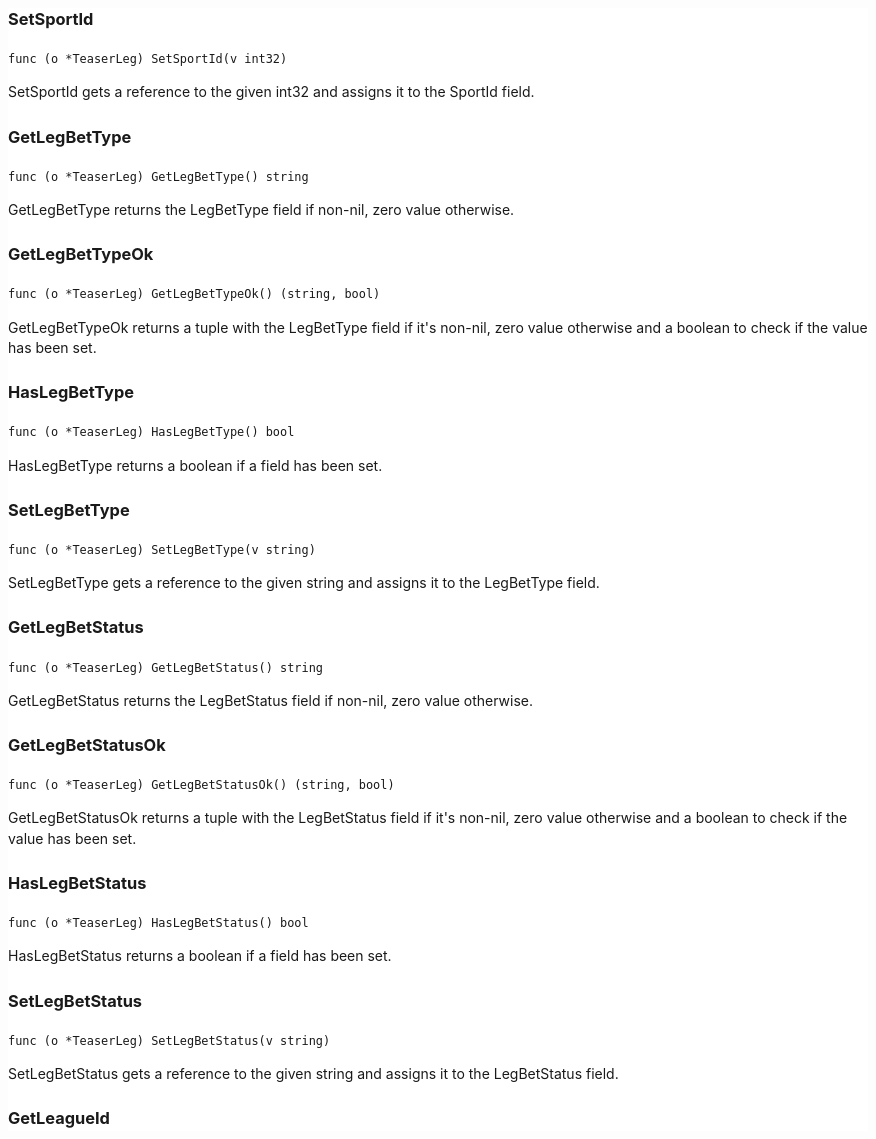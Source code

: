 ### SetSportId

`func (o *TeaserLeg) SetSportId(v int32)`

SetSportId gets a reference to the given int32 and assigns it to the SportId field.

### GetLegBetType

`func (o *TeaserLeg) GetLegBetType() string`

GetLegBetType returns the LegBetType field if non-nil, zero value otherwise.

### GetLegBetTypeOk

`func (o *TeaserLeg) GetLegBetTypeOk() (string, bool)`

GetLegBetTypeOk returns a tuple with the LegBetType field if it's non-nil, zero value otherwise
and a boolean to check if the value has been set.

### HasLegBetType

`func (o *TeaserLeg) HasLegBetType() bool`

HasLegBetType returns a boolean if a field has been set.

### SetLegBetType

`func (o *TeaserLeg) SetLegBetType(v string)`

SetLegBetType gets a reference to the given string and assigns it to the LegBetType field.

### GetLegBetStatus

`func (o *TeaserLeg) GetLegBetStatus() string`

GetLegBetStatus returns the LegBetStatus field if non-nil, zero value otherwise.

### GetLegBetStatusOk

`func (o *TeaserLeg) GetLegBetStatusOk() (string, bool)`

GetLegBetStatusOk returns a tuple with the LegBetStatus field if it's non-nil, zero value otherwise
and a boolean to check if the value has been set.

### HasLegBetStatus

`func (o *TeaserLeg) HasLegBetStatus() bool`

HasLegBetStatus returns a boolean if a field has been set.

### SetLegBetStatus

`func (o *TeaserLeg) SetLegBetStatus(v string)`

SetLegBetStatus gets a reference to the given string and assigns it to the LegBetStatus field.

### GetLeagueId
